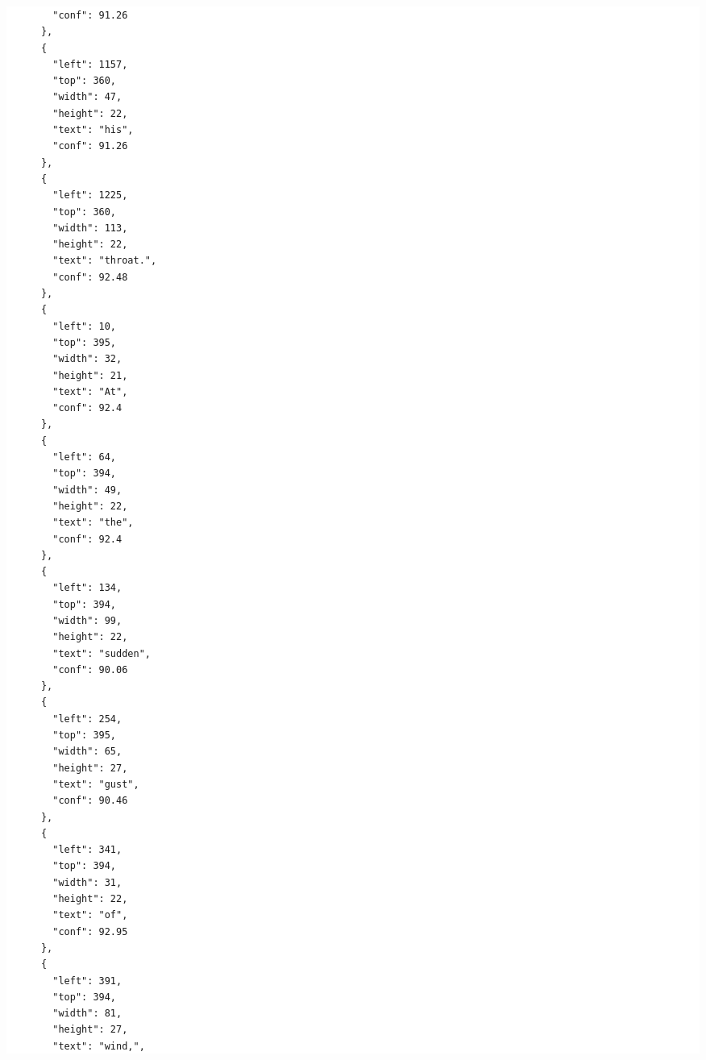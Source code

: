             "conf": 91.26
          },
          {
            "left": 1157,
            "top": 360,
            "width": 47,
            "height": 22,
            "text": "his",
            "conf": 91.26
          },
          {
            "left": 1225,
            "top": 360,
            "width": 113,
            "height": 22,
            "text": "throat.",
            "conf": 92.48
          },
          {
            "left": 10,
            "top": 395,
            "width": 32,
            "height": 21,
            "text": "At",
            "conf": 92.4
          },
          {
            "left": 64,
            "top": 394,
            "width": 49,
            "height": 22,
            "text": "the",
            "conf": 92.4
          },
          {
            "left": 134,
            "top": 394,
            "width": 99,
            "height": 22,
            "text": "sudden",
            "conf": 90.06
          },
          {
            "left": 254,
            "top": 395,
            "width": 65,
            "height": 27,
            "text": "gust",
            "conf": 90.46
          },
          {
            "left": 341,
            "top": 394,
            "width": 31,
            "height": 22,
            "text": "of",
            "conf": 92.95
          },
          {
            "left": 391,
            "top": 394,
            "width": 81,
            "height": 27,
            "text": "wind,",